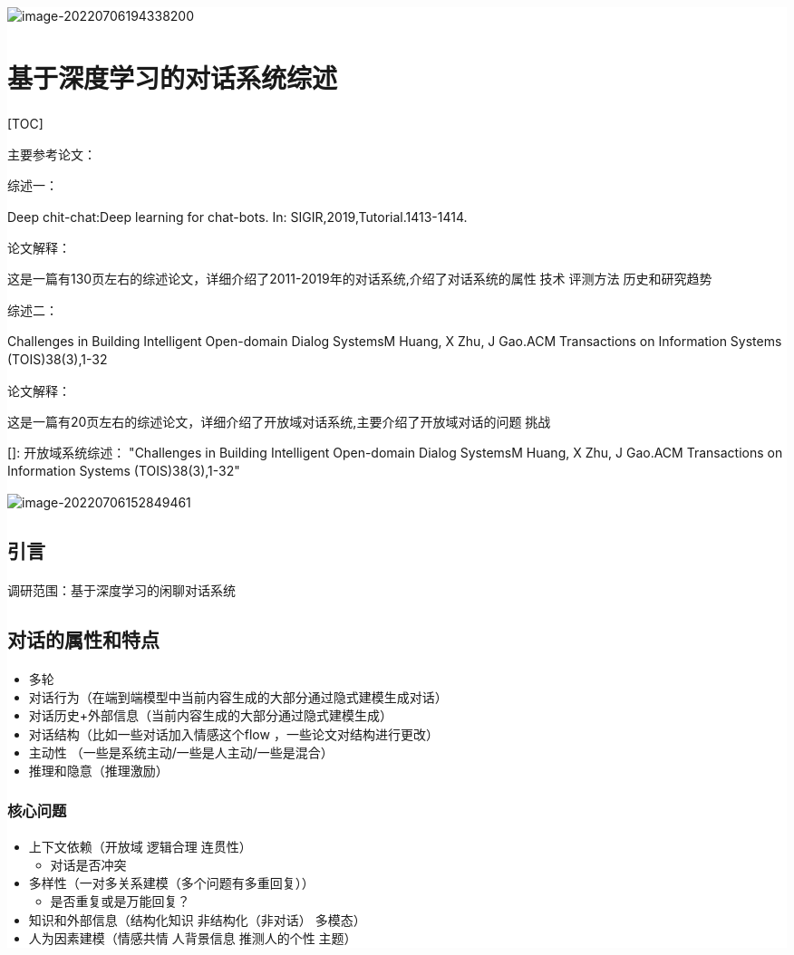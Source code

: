 ![image-20220706194338200](https://s2.loli.net/2022/07/07/hRwlvQqKyY6MHAt.png)

# 基于深度学习的对话系统综述

[TOC]

主要参考论文：

综述一：

Deep chit-chat:Deep learning for chat-bots. In: SIGIR,2019,Tutorial.1413-1414. 

论文解释：

这是一篇有130页左右的综述论文，详细介绍了2011-2019年的对话系统,介绍了对话系统的属性 技术 评测方法 历史和研究趋势



综述二：

Challenges in Building Intelligent Open-domain Dialog SystemsM Huang, X Zhu, J Gao.ACM Transactions on Information Systems (TOIS)38(3),1-32

论文解释：

这是一篇有20页左右的综述论文，详细介绍了开放域对话系统,主要介绍了开放域对话的问题 挑战

[]: 开放域系统综述：	"Challenges in Building Intelligent Open-domain Dialog SystemsM Huang, X Zhu, J Gao.ACM Transactions on Information Systems (TOIS)38(3),1-32"



![image-20220706152849461](https://s2.loli.net/2022/07/07/IKU2k1aP4TWRugv.png)

## 引言

调研范围：基于深度学习的闲聊对话系统



## 对话的属性和特点

* 多轮
* 对话行为（在端到端模型中当前内容生成的大部分通过隐式建模生成对话）
* 对话历史+外部信息（当前内容生成的大部分通过隐式建模生成）
* 对话结构（比如一些对话加入情感这个flow ，一些论文对结构进行更改）
* 主动性 （一些是系统主动/一些是人主动/一些是混合）
* 推理和隐意（推理激励）

### 核心问题

* 上下文依赖（开放域 逻辑合理 连贯性）
  * 对话是否冲突
* 多样性（一对多关系建模（多个问题有多重回复））
  * 是否重复或是万能回复？
* 知识和外部信息（结构化知识 非结构化（非对话） 多模态）
* 人为因素建模（情感共情 人背景信息 推测人的个性 主题）
